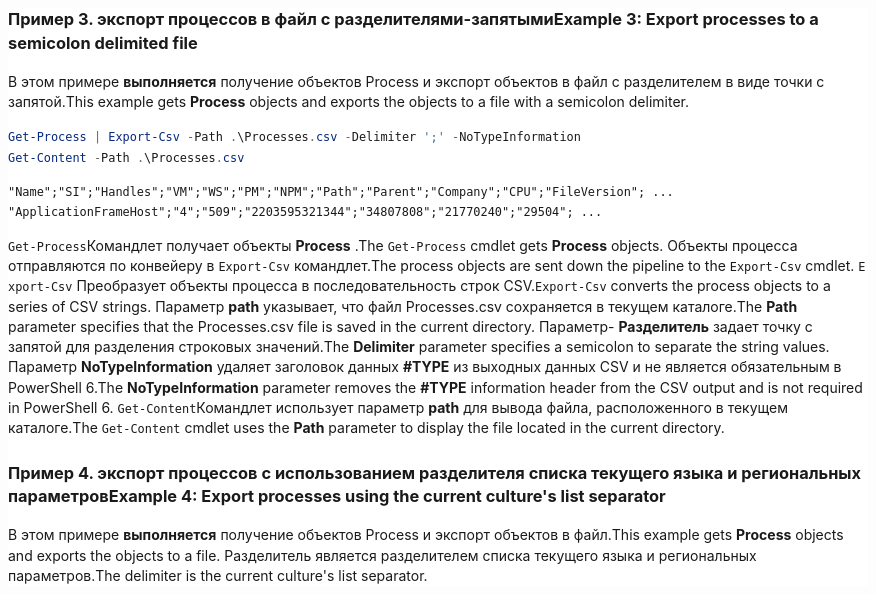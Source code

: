 ### <span data-ttu-id="4372b-135">Пример 3. экспорт процессов в файл с разделителями-запятыми</span><span class="sxs-lookup"><span data-stu-id="4372b-135">Example 3: Export processes to a semicolon delimited file</span></span>

<span data-ttu-id="4372b-136">В этом примере **выполняется** получение объектов Process и экспорт объектов в файл с разделителем в виде точки с запятой.</span><span class="sxs-lookup"><span data-stu-id="4372b-136">This example gets **Process** objects and exports the objects to a file with a semicolon delimiter.</span></span>

```powershell
Get-Process | Export-Csv -Path .\Processes.csv -Delimiter ';' -NoTypeInformation
Get-Content -Path .\Processes.csv
```

```Output
"Name";"SI";"Handles";"VM";"WS";"PM";"NPM";"Path";"Parent";"Company";"CPU";"FileVersion"; ...
"ApplicationFrameHost";"4";"509";"2203595321344";"34807808";"21770240";"29504"; ...
```

<span data-ttu-id="4372b-137">`Get-Process`Командлет получает объекты **Process** .</span><span class="sxs-lookup"><span data-stu-id="4372b-137">The `Get-Process` cmdlet gets **Process** objects.</span></span> <span data-ttu-id="4372b-138">Объекты процесса отправляются по конвейеру в `Export-Csv` командлет.</span><span class="sxs-lookup"><span data-stu-id="4372b-138">The process objects are sent down the pipeline to the `Export-Csv` cmdlet.</span></span> <span data-ttu-id="4372b-139">`Export-Csv` Преобразует объекты процесса в последовательность строк CSV.</span><span class="sxs-lookup"><span data-stu-id="4372b-139">`Export-Csv` converts the process objects to a series of CSV strings.</span></span>
<span data-ttu-id="4372b-140">Параметр **path** указывает, что файл Processes.csv сохраняется в текущем каталоге.</span><span class="sxs-lookup"><span data-stu-id="4372b-140">The **Path** parameter specifies that the Processes.csv file is saved in the current directory.</span></span> <span data-ttu-id="4372b-141">Параметр- **Разделитель** задает точку с запятой для разделения строковых значений.</span><span class="sxs-lookup"><span data-stu-id="4372b-141">The **Delimiter** parameter specifies a semicolon to separate the string values.</span></span> <span data-ttu-id="4372b-142">Параметр **NoTypeInformation** удаляет заголовок данных **#TYPE** из выходных данных CSV и не является обязательным в PowerShell 6.</span><span class="sxs-lookup"><span data-stu-id="4372b-142">The **NoTypeInformation** parameter removes the **#TYPE** information header from the CSV output and is not required in PowerShell 6.</span></span> <span data-ttu-id="4372b-143">`Get-Content`Командлет использует параметр **path** для вывода файла, расположенного в текущем каталоге.</span><span class="sxs-lookup"><span data-stu-id="4372b-143">The `Get-Content` cmdlet uses the **Path** parameter to display the file located in the current directory.</span></span>

### <span data-ttu-id="4372b-144">Пример 4. экспорт процессов с использованием разделителя списка текущего языка и региональных параметров</span><span class="sxs-lookup"><span data-stu-id="4372b-144">Example 4: Export processes using the current culture's list separator</span></span>

<span data-ttu-id="4372b-145">В этом примере **выполняется** получение объектов Process и экспорт объектов в файл.</span><span class="sxs-lookup"><span data-stu-id="4372b-145">This example gets **Process** objects and exports the objects to a file.</span></span> <span data-ttu-id="4372b-146">Разделитель является разделителем списка текущего языка и региональных параметров.</span><span class="sxs-lookup"><span data-stu-id="4372b-146">The delimiter is the current culture's list separator.</span></span>
